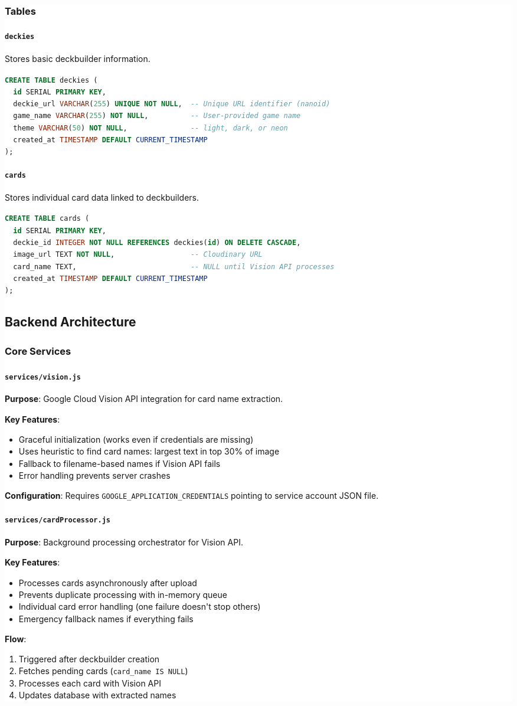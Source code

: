 ### Tables

#### `deckies`
Stores basic deckbuilder information.
```sql
CREATE TABLE deckies (
  id SERIAL PRIMARY KEY,
  deckie_url VARCHAR(255) UNIQUE NOT NULL,  -- Unique URL identifier (nanoid)
  game_name VARCHAR(255) NOT NULL,          -- User-provided game name
  theme VARCHAR(50) NOT NULL,               -- light, dark, or neon
  created_at TIMESTAMP DEFAULT CURRENT_TIMESTAMP
);
```

#### `cards` 
Stores individual card data linked to deckbuilders.
```sql
CREATE TABLE cards (
  id SERIAL PRIMARY KEY,
  deckie_id INTEGER NOT NULL REFERENCES deckies(id) ON DELETE CASCADE,
  image_url TEXT NOT NULL,                  -- Cloudinary URL
  card_name TEXT,                           -- NULL until Vision API processes
  created_at TIMESTAMP DEFAULT CURRENT_TIMESTAMP
);
```

## Backend Architecture

### Core Services

#### `services/vision.js`
**Purpose**: Google Cloud Vision API integration for card name extraction.

**Key Features**:
- Graceful initialization (works even if credentials are missing)
- Uses heuristic to find card names: largest text in top 30% of image
- Fallback to filename-based names if Vision API fails
- Error handling prevents server crashes

**Configuration**: Requires `GOOGLE_APPLICATION_CREDENTIALS` pointing to service account JSON file.

#### `services/cardProcessor.js`
**Purpose**: Background processing orchestrator for Vision API.

**Key Features**:
- Processes cards asynchronously after upload
- Prevents duplicate processing with in-memory queue
- Individual card error handling (one failure doesn't stop others)
- Emergency fallback names if everything fails

**Flow**:
1. Triggered after deckbuilder creation
2. Fetches pending cards (`card_name IS NULL`)
3. Processes each card with Vision API
4. Updates database with extracted names
